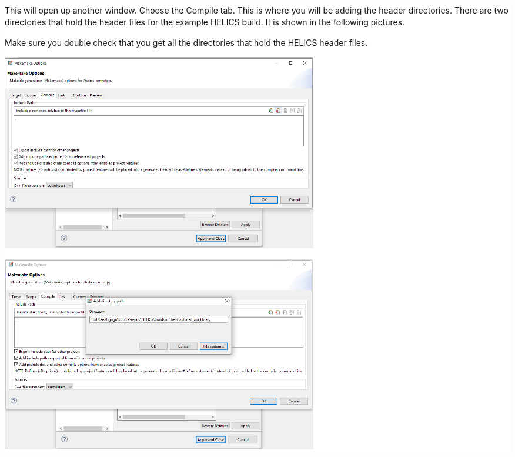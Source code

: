 This will open up another window. Choose the Compile tab. This is where you will be adding the header directories.
There are two directories that hold the header files for the example HELICS build.
It is shown in the following pictures.

Make sure you double check that you get all the directories that hold the HELICS header files.

<img alt="demo8" src=/config_guide/ide/demo-pictures/demo8.PNG width="525"><br>

<img alt="demo9" src=/config_guide/ide/demo-pictures/demo9.PNG width="525"><br>
